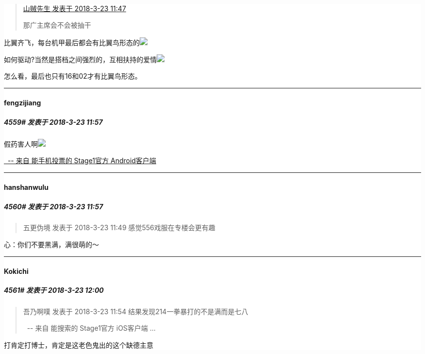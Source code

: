 
<blockquote><a href="httphttps://bbs.saraba1st.com/2b/forum.php?mod=redirect&amp;goto=findpost&amp;pid=38942589&amp;ptid=1588562" target="_blank">山贼先生 发表于 2018-3-23 11:47</a>

那广主席会不会被抽干</blockquote>
比翼齐飞，每台机甲最后都会有比翼鸟形态的<img src="https://static.saraba1st.com/image/smiley/face2017/037.png" referrerpolicy="no-referrer">


如何驱动?当然是搭档之间强烈的，互相扶持的爱情<img src="https://static.saraba1st.com/image/smiley/face2017/037.png" referrerpolicy="no-referrer">


怎么看，最后也只有16和02才有比翼鸟形态。







-----

####  fengzijiang  
##### 4559#       发表于 2018-3-23 11:57




假药害人啊<img src="https://static.saraba1st.com/image/smiley/face2017/068.png" referrerpolicy="no-referrer">

[  -- 来自 能手机投票的 Stage1官方 Android客户端](https://www.coolapk.com/apk/140634)







-----

####  hanshanwulu  
##### 4560#       发表于 2018-3-23 11:57



<blockquote>五更伪境 发表于 2018-3-23 11:49
感觉556戏服在专楼会更有趣</blockquote>
心：你们不要黑满，满很萌的～







-----

####  Kokichi  
##### 4561#       发表于 2018-3-23 12:00



<blockquote>吾乃啊噗 发表于 2018-3-23 11:54
结果发现214一拳暴打的不是满而是七八


  -- 来自 能搜索的 Stage1官方 iOS客户端 ...</blockquote>
打肯定打博士，肯定是这老色鬼出的这个缺德主意

